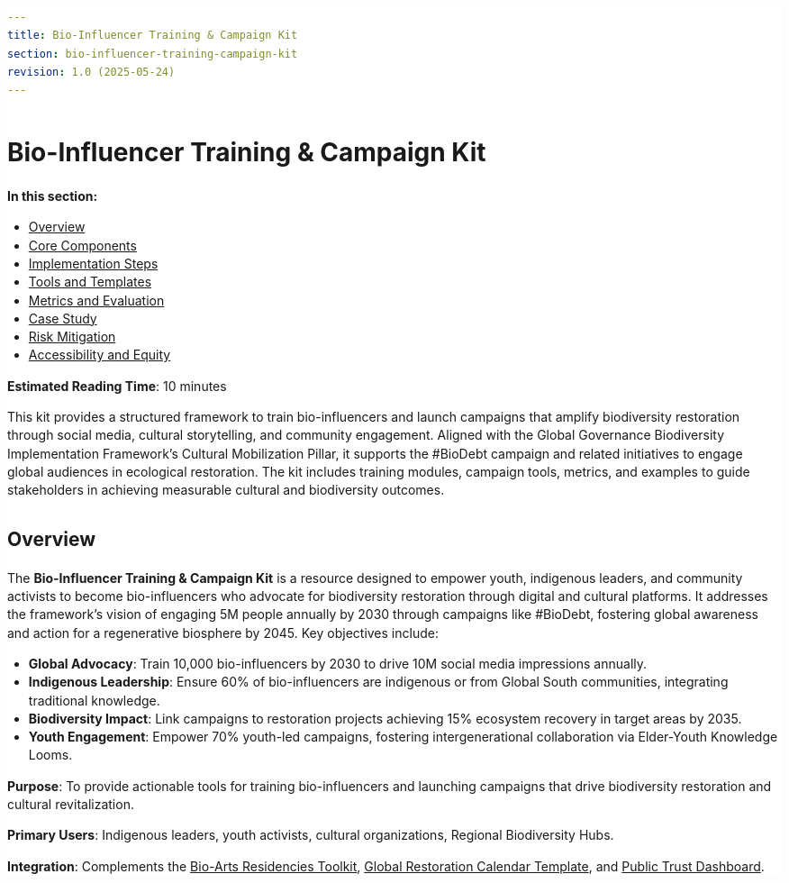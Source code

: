 ```yaml
---
title: Bio-Influencer Training & Campaign Kit
section: bio-influencer-training-campaign-kit
revision: 1.0 (2025-05-24)
---
```


# Bio-Influencer Training & Campaign Kit

**In this section:**
- [Overview](#overview)
- [Core Components](#core-components)
- [Implementation Steps](#implementation-steps)
- [Tools and Templates](#tools-templates)
- [Metrics and Evaluation](#metrics-evaluation)
- [Case Study](#case-study)
- [Risk Mitigation](#risk-mitigation)
- [Accessibility and Equity](#accessibility-equity)

**Estimated Reading Time**: 10 minutes

This kit provides a structured framework to train bio-influencers and launch campaigns that amplify biodiversity restoration through social media, cultural storytelling, and community engagement. Aligned with the Global Governance Biodiversity Implementation Framework’s Cultural Mobilization Pillar, it supports the #BioDebt campaign and related initiatives to engage global audiences in ecological restoration. The kit includes training modules, campaign tools, metrics, and examples to guide stakeholders in achieving measurable cultural and biodiversity outcomes.

## <a id="overview"></a>Overview

The **Bio-Influencer Training & Campaign Kit** is a resource designed to empower youth, indigenous leaders, and community activists to become bio-influencers who advocate for biodiversity restoration through digital and cultural platforms. It addresses the framework’s vision of engaging 5M people annually by 2030 through campaigns like #BioDebt, fostering global awareness and action for a regenerative biosphere by 2045. Key objectives include:

- **Global Advocacy**: Train 10,000 bio-influencers by 2030 to drive 10M social media impressions annually.
- **Indigenous Leadership**: Ensure 60% of bio-influencers are indigenous or from Global South communities, integrating traditional knowledge.
- **Biodiversity Impact**: Link campaigns to restoration projects achieving 15% ecosystem recovery in target areas by 2035.
- **Youth Engagement**: Empower 70% youth-led campaigns, fostering intergenerational collaboration via Elder-Youth Knowledge Looms.

**Purpose**: To provide actionable tools for training bio-influencers and launching campaigns that drive biodiversity restoration and cultural revitalization.

**Primary Users**: Indigenous leaders, youth activists, cultural organizations, Regional Biodiversity Hubs.

**Integration**: Complements the [Bio-Arts Residencies Toolkit](/frameworks/tools/biodiversity-governance/bio-arts-residencies-toolkit-en.pdf), [Global Restoration Calendar Template](/frameworks/tools/biodiversity-governance/global-restoration-calendar-template-en.pdf), and [Public Trust Dashboard](/frameworks/tools/biodiversity-governance/trust-dashboard-evaluation-en.pdf).
